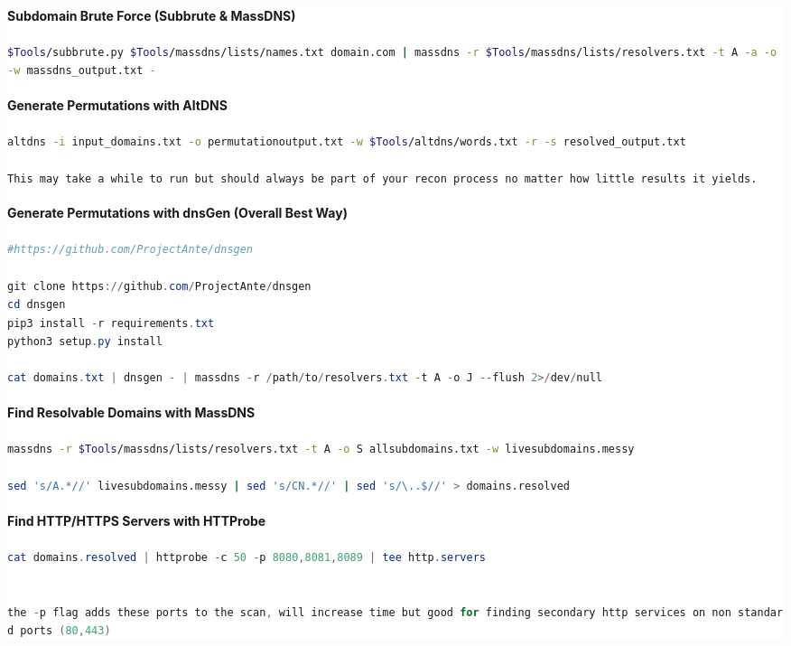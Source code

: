 

#### Subdomain Brute Force (Subbrute & MassDNS)

```bash
$Tools/subbrute.py $Tools/massdns/lists/names.txt domain.com | massdns -r $Tools/massdns/lists/resolvers.txt -t A -a -o -w massdns_output.txt -
```



#### Generate Permutations with AltDNS

```bash
altdns -i input_domains.txt -o permutationoutput.txt -w $Tools/altdns/words.txt -r -s resolved_output.txt

This may take a while to run but should always be part of your recon process no matter how little results it yields.
```



#### Generate Permutations with dnsGen (Overall Best Way)

```powershell
#https://github.com/ProjectAnte/dnsgen

git clone https://github.com/ProjectAnte/dnsgen
cd dnsgen
pip3 install -r requirements.txt
python3 setup.py install

cat domains.txt | dnsgen - | massdns -r /path/to/resolvers.txt -t A -o J --flush 2>/dev/null
```



#### Find Resolvable Domains with MassDNS

```bash
massdns -r $Tools/massdns/lists/resolvers.txt -t A -o S allsubdomains.txt -w livesubdomains.messy

sed 's/A.*//' livesubdomains.messy | sed 's/CN.*//' | sed 's/\..$//' > domains.resolved
```



#### Find HTTP/HTTPS Servers with HTTProbe

```powershell
cat domains.resolved | httprobe -c 50 -p 8080,8081,8089 | tee http.servers


the -p flag adds these ports to the scan, will increase time but good for finding secondary http services on non standard ports (80,443)
```



